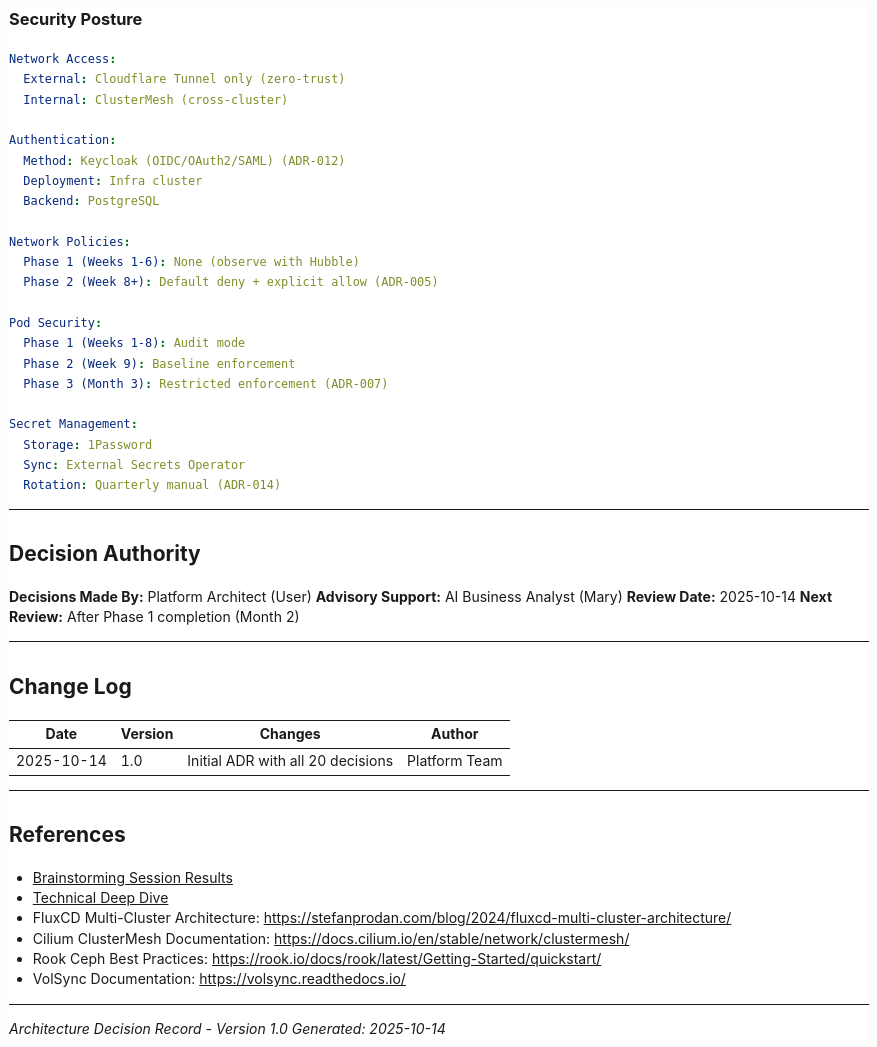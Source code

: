 ### Security Posture

```yaml
Network Access:
  External: Cloudflare Tunnel only (zero-trust)
  Internal: ClusterMesh (cross-cluster)

Authentication:
  Method: Keycloak (OIDC/OAuth2/SAML) (ADR-012)
  Deployment: Infra cluster
  Backend: PostgreSQL

Network Policies:
  Phase 1 (Weeks 1-6): None (observe with Hubble)
  Phase 2 (Week 8+): Default deny + explicit allow (ADR-005)

Pod Security:
  Phase 1 (Weeks 1-8): Audit mode
  Phase 2 (Week 9): Baseline enforcement
  Phase 3 (Month 3): Restricted enforcement (ADR-007)

Secret Management:
  Storage: 1Password
  Sync: External Secrets Operator
  Rotation: Quarterly manual (ADR-014)
```

---

## Decision Authority

**Decisions Made By:** Platform Architect (User)
**Advisory Support:** AI Business Analyst (Mary)
**Review Date:** 2025-10-14
**Next Review:** After Phase 1 completion (Month 2)

---

## Change Log

| Date | Version | Changes | Author |
|------|---------|---------|--------|
| 2025-10-14 | 1.0 | Initial ADR with all 20 decisions | Platform Team |

---

## References

- [Brainstorming Session Results](./brainstorming-session-results.md)
- [Technical Deep Dive](./technical-deep-dive.md)
- FluxCD Multi-Cluster Architecture: https://stefanprodan.com/blog/2024/fluxcd-multi-cluster-architecture/
- Cilium ClusterMesh Documentation: https://docs.cilium.io/en/stable/network/clustermesh/
- Rook Ceph Best Practices: https://rook.io/docs/rook/latest/Getting-Started/quickstart/
- VolSync Documentation: https://volsync.readthedocs.io/

---

*Architecture Decision Record - Version 1.0*
*Generated: 2025-10-14*
